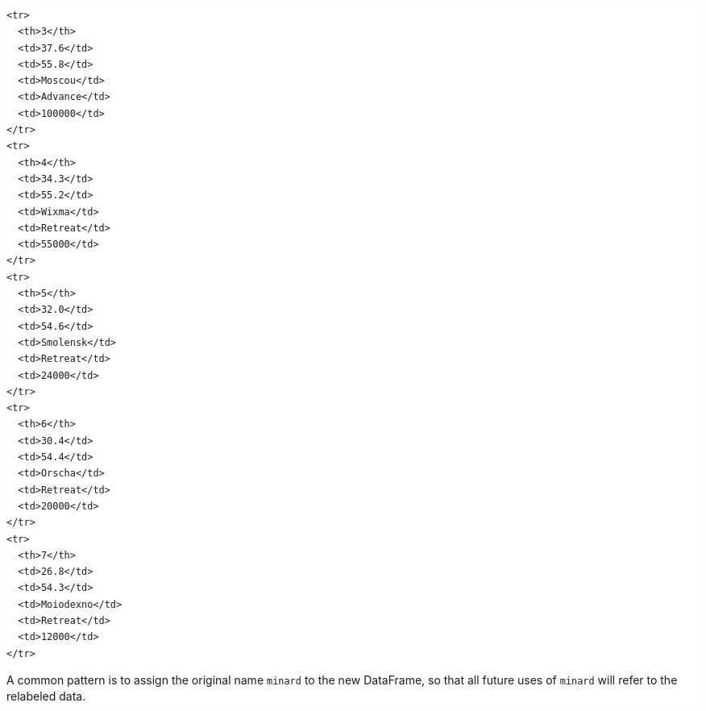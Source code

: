     <tr>
      <th>3</th>
      <td>37.6</td>
      <td>55.8</td>
      <td>Moscou</td>
      <td>Advance</td>
      <td>100000</td>
    </tr>
    <tr>
      <th>4</th>
      <td>34.3</td>
      <td>55.2</td>
      <td>Wixma</td>
      <td>Retreat</td>
      <td>55000</td>
    </tr>
    <tr>
      <th>5</th>
      <td>32.0</td>
      <td>54.6</td>
      <td>Smolensk</td>
      <td>Retreat</td>
      <td>24000</td>
    </tr>
    <tr>
      <th>6</th>
      <td>30.4</td>
      <td>54.4</td>
      <td>Orscha</td>
      <td>Retreat</td>
      <td>20000</td>
    </tr>
    <tr>
      <th>7</th>
      <td>26.8</td>
      <td>54.3</td>
      <td>Moiodexno</td>
      <td>Retreat</td>
      <td>12000</td>
    </tr>
  </tbody>
</table>
</div>
</div>


</div>
</div>
</div>



A common pattern is to assign the original name `minard` to the new DataFrame, so that all future uses of `minard` will refer to the relabeled data.

